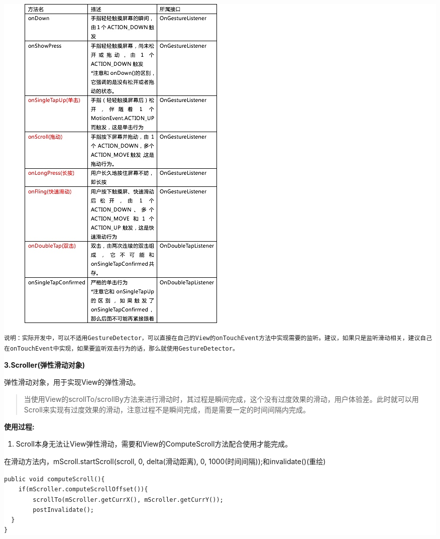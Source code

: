 ![OnGestureListener和OnDoubleTapListener中的方法](/media/Chapter_3/OnGestureListener和OnDoubleTapListener中的方法.jpg)

`说明：实际开发中，可以不适用GestureDetector，可以直接在自己的View的onTouchEvent方法中实现需要的监听。建议，如果只是监听滑动相关，建议自己在onTouchEvent中实现，如果要监听双击行为的话，那么就使用GestureDetector。`

**3.Scroller(弹性滑动对象)**

弹性滑动对象，用于实现View的弹性滑动。
>当使用View的scrollTo/scrollBy方法来进行滑动时，其过程是瞬间完成，这个没有过度效果的滑动，用户体验差。此时就可以用Scroll来实现有过度效果的滑动，注意过程不是瞬间完成，而是需要一定的时间间隔内完成。

**使用过程:**

1. Scroll本身无法让View弹性滑动，需要和View的ComputeScroll方法配合使用才能完成。

在滑动方法内，mScroll.startScroll(scroll, 0, delta(滑动距离), 0, 1000(时间间隔));和invalidate()(重绘)

```
public void computeScroll(){
	if(mScroller.computeScrollOffset()){
		scrollTo(mScroller.getCurrX(), mScroller.getCurrY());
		postInvalidate();
  }
}
```

